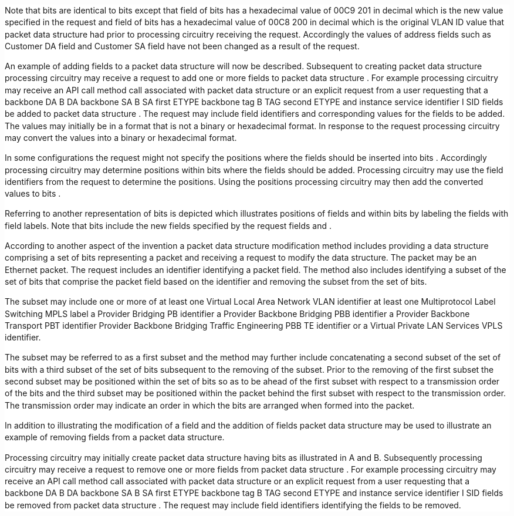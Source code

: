 Note that bits are identical to bits except that field of bits has a hexadecimal value of 00C9 201 in decimal which is the new value specified in the request and field of bits has a hexadecimal value of 00C8 200 in decimal which is the original VLAN ID value that packet data structure had prior to processing circuitry receiving the request. Accordingly the values of address fields such as Customer DA field and Customer SA field have not been changed as a result of the request.

An example of adding fields to a packet data structure will now be described. Subsequent to creating packet data structure processing circuitry may receive a request to add one or more fields to packet data structure . For example processing circuitry may receive an API call method call associated with packet data structure or an explicit request from a user requesting that a backbone DA B DA backbone SA B SA first ETYPE backbone tag B TAG second ETYPE and instance service identifier I SID fields be added to packet data structure . The request may include field identifiers and corresponding values for the fields to be added. The values may initially be in a format that is not a binary or hexadecimal format. In response to the request processing circuitry may convert the values into a binary or hexadecimal format.

In some configurations the request might not specify the positions where the fields should be inserted into bits . Accordingly processing circuitry may determine positions within bits where the fields should be added. Processing circuitry may use the field identifiers from the request to determine the positions. Using the positions processing circuitry may then add the converted values to bits .

Referring to another representation of bits is depicted which illustrates positions of fields and within bits by labeling the fields with field labels. Note that bits include the new fields specified by the request fields and .

According to another aspect of the invention a packet data structure modification method includes providing a data structure comprising a set of bits representing a packet and receiving a request to modify the data structure. The packet may be an Ethernet packet. The request includes an identifier identifying a packet field. The method also includes identifying a subset of the set of bits that comprise the packet field based on the identifier and removing the subset from the set of bits.

The subset may include one or more of at least one Virtual Local Area Network VLAN identifier at least one Multiprotocol Label Switching MPLS label a Provider Bridging PB identifier a Provider Backbone Bridging PBB identifier a Provider Backbone Transport PBT identifier Provider Backbone Bridging Traffic Engineering PBB TE identifier or a Virtual Private LAN Services VPLS identifier.

The subset may be referred to as a first subset and the method may further include concatenating a second subset of the set of bits with a third subset of the set of bits subsequent to the removing of the subset. Prior to the removing of the first subset the second subset may be positioned within the set of bits so as to be ahead of the first subset with respect to a transmission order of the bits and the third subset may be positioned within the packet behind the first subset with respect to the transmission order. The transmission order may indicate an order in which the bits are arranged when formed into the packet.

In addition to illustrating the modification of a field and the addition of fields packet data structure may be used to illustrate an example of removing fields from a packet data structure.

Processing circuitry may initially create packet data structure having bits as illustrated in A and B. Subsequently processing circuitry may receive a request to remove one or more fields from packet data structure . For example processing circuitry may receive an API call method call associated with packet data structure or an explicit request from a user requesting that a backbone DA B DA backbone SA B SA first ETYPE backbone tag B TAG second ETYPE and instance service identifier I SID fields be removed from packet data structure . The request may include field identifiers identifying the fields to be removed.
